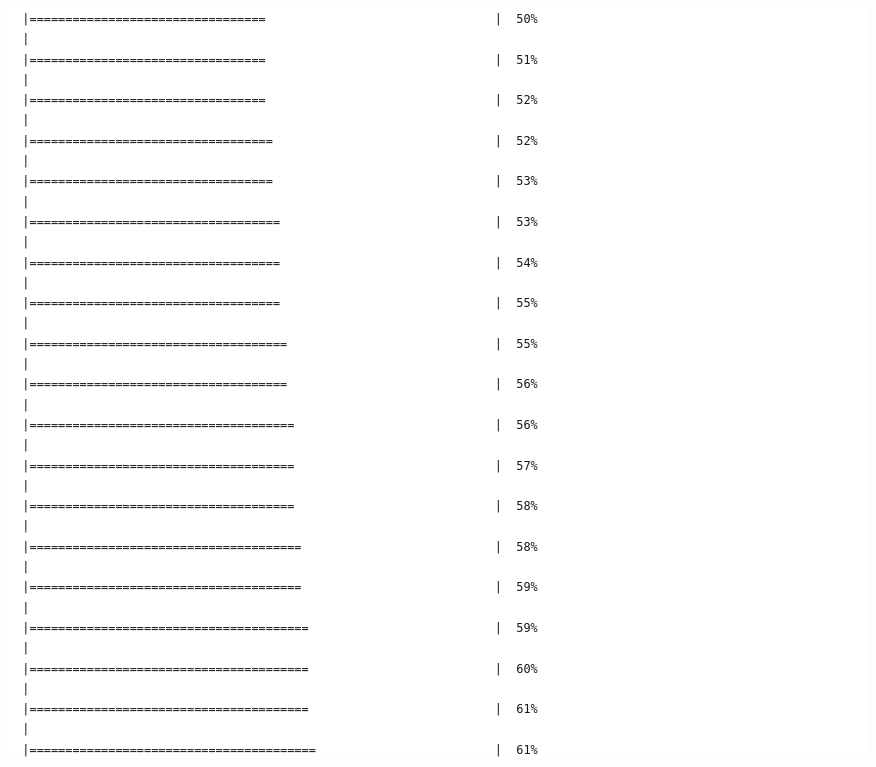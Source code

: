       |=================================                                |  50%
      |                                                                       
      |=================================                                |  51%
      |                                                                       
      |=================================                                |  52%
      |                                                                       
      |==================================                               |  52%
      |                                                                       
      |==================================                               |  53%
      |                                                                       
      |===================================                              |  53%
      |                                                                       
      |===================================                              |  54%
      |                                                                       
      |===================================                              |  55%
      |                                                                       
      |====================================                             |  55%
      |                                                                       
      |====================================                             |  56%
      |                                                                       
      |=====================================                            |  56%
      |                                                                       
      |=====================================                            |  57%
      |                                                                       
      |=====================================                            |  58%
      |                                                                       
      |======================================                           |  58%
      |                                                                       
      |======================================                           |  59%
      |                                                                       
      |=======================================                          |  59%
      |                                                                       
      |=======================================                          |  60%
      |                                                                       
      |=======================================                          |  61%
      |                                                                       
      |========================================                         |  61%